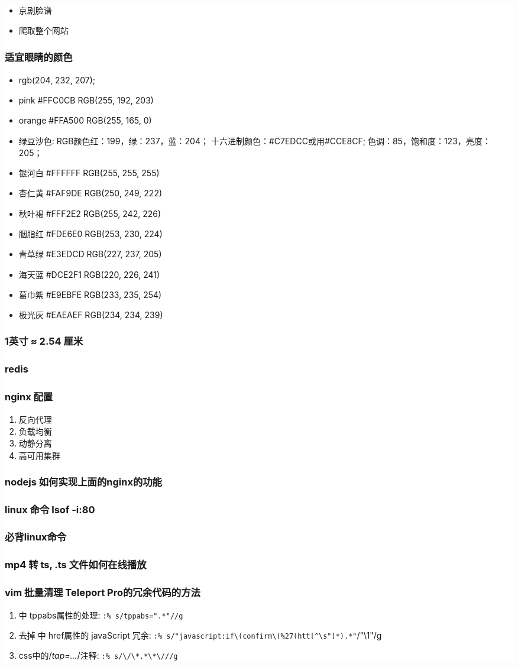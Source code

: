 - 京剧脸谱

- 爬取整个网站

### 适宜眼睛的颜色

- rgb(204, 232, 207);

- pink      #FFC0CB    RGB(255, 192, 203)

- orange    #FFA500    RGB(255, 165, 0)

- 绿豆沙色:  RGB颜色红：199，绿：237，蓝：204； 十六进制颜色：#C7EDCC或用#CCE8CF; 色调：85，饱和度：123，亮度：205；

- 银河白    #FFFFFF    RGB(255, 255, 255)

- 杏仁黄    #FAF9DE    RGB(250, 249, 222)

- 秋叶褐    #FFF2E2    RGB(255, 242, 226)

- 胭脂红    #FDE6E0    RGB(253, 230, 224)

- 青草绿    #E3EDCD    RGB(227, 237, 205)

- 海天蓝    #DCE2F1    RGB(220, 226, 241)

- 葛巾紫    #E9EBFE    RGB(233, 235, 254)

- 极光灰    #EAEAEF    RGB(234, 234, 239)

### 1英寸 ≈ 2.54 厘米

### redis

### nginx 配置
1. 反向代理
2. 负载均衡
3. 动静分离
4. 高可用集群

### nodejs 如何实现上面的nginx的功能

### linux 命令 lsof -i:80

### 必背linux命令

### mp4 转 ts, .ts 文件如何在线播放

### vim 批量清理 Teleport Pro的冗余代码的方法

1. <a> 中 tppabs属性的处理: `:% s/tppabs=".*"//g`

2. 去掉 <a> 中 href属性的 javaScript 冗余: `:% s/"javascript:if\(confirm\(%27(htt[^\s"]*).*"`/"\1"/g 

3. css中的/*tap=...*/注释: `:% s/\/\*.*\*\///g`

